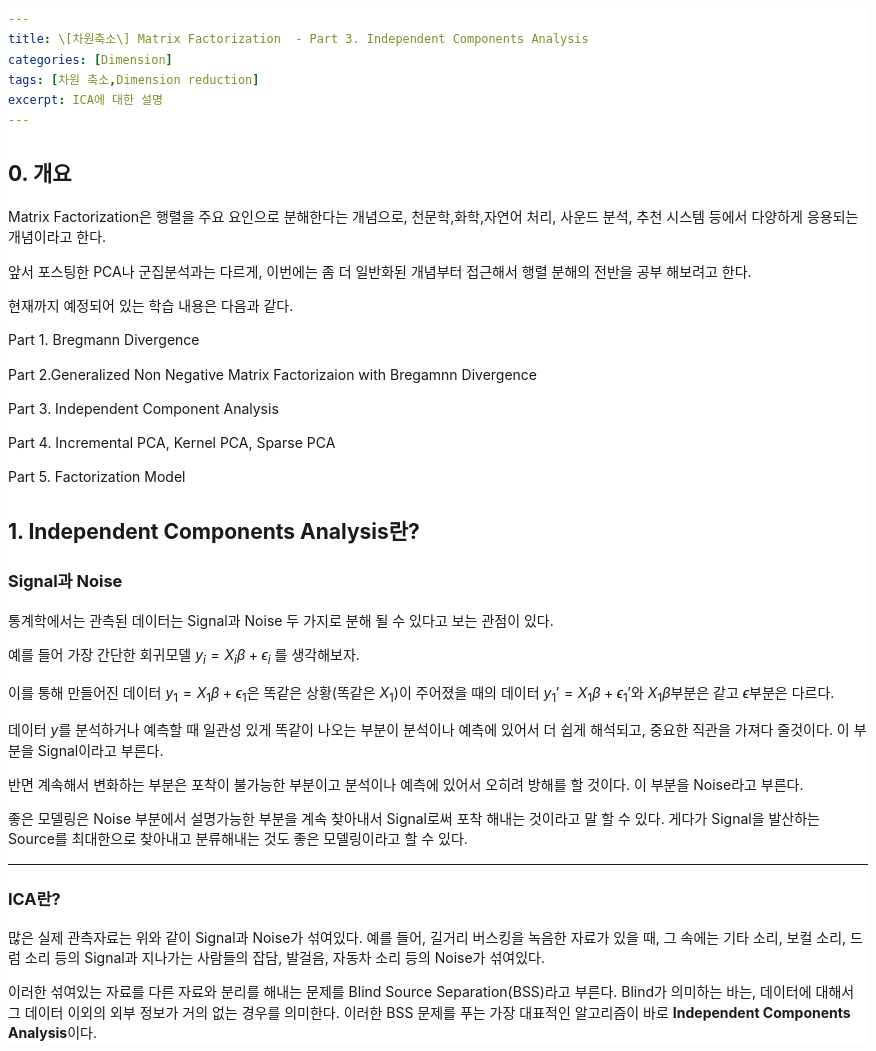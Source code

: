 ```yaml
---
title: \[차원축소\] Matrix Factorization  - Part 3. Independent Components Analysis
categories: [Dimension]
tags: [차원 축소,Dimension reduction]
excerpt: ICA에 대한 설명
---
```


## 0. 개요

 Matrix Factorization은 행렬을 주요 요인으로 분해한다는 개념으로, 천문학,화학,자연어 처리, 사운드 분석, 추천 시스템 등에서 다양하게 응용되는 개념이라고 한다. 

 앞서 포스팅한 PCA나 군집분석과는 다르게, 이번에는 좀 더 일반화된 개념부터 접근해서 행렬 분해의 전반을 공부 해보려고 한다. 

 현재까지 예정되어 있는 학습 내용은 다음과 같다. 

Part 1. Bregmann Divergence

Part 2.Generalized Non Negative Matrix Factorizaion with Bregamnn Divergence

Part 3. Independent Component Analysis

Part 4. Incremental PCA, Kernel PCA, Sparse PCA

Part 5. Factorization Model

 

## 1. Independent Components Analysis란?

### Signal과 Noise

 통계학에서는 관측된 데이터는 Signal과 Noise 두 가지로 분해 될 수 있다고 보는 관점이 있다. 

 예를 들어 가장 간단한 회귀모델 $y_i =X_i \beta + \epsilon_i$ 를 생각해보자. 

이를 통해 만들어진 데이터 $y_1 = X_1 \beta +\epsilon_1$은 똑같은 상황(똑같은 $X_1$)이 주어졌을 때의 데이터 $y_1' = X_1 \beta + \epsilon_1'$와 $X_1\beta$부분은 같고 $\epsilon$부분은 다르다. 

데이터 $y$를 분석하거나 예측할 때 일관성 있게 똑같이 나오는 부분이 분석이나 예측에 있어서 더 쉽게 해석되고, 중요한 직관을 가져다 줄것이다. 이 부분을 Signal이라고 부른다. 

반면 계속해서 변화하는 부분은 포착이 불가능한 부분이고 분석이나 예측에 있어서 오히려 방해를 할 것이다.  이 부분을 Noise라고 부른다. 

좋은 모델링은 Noise 부분에서 설명가능한 부분을 계속 찾아내서 Signal로써 포착 해내는 것이라고 말 할 수 있다. 게다가 Signal을 발산하는 Source를 최대한으로 찾아내고 분류해내는 것도 좋은 모델링이라고 할 수 있다.



***

### ICA란?

 많은 실제 관측자료는 위와 같이 Signal과 Noise가 섞여있다. 예를 들어, 길거리 버스킹을 녹음한 자료가 있을 때, 그 속에는 기타 소리, 보컬 소리, 드럼 소리 등의 Signal과 지나가는 사람들의 잡담, 발걸음, 자동차 소리 등의 Noise가 섞여있다. 

이러한 섞여있는 자료를 다른 자료와 분리를 해내는 문제를 Blind Source Separation(BSS)라고 부른다. Blind가 의미하는 바는, 데이터에 대해서 그 데이터 이외의 외부 정보가 거의 없는 경우를 의미한다. 이러한 BSS 문제를 푸는 가장 대표적인 알고리즘이 바로 **Independent Components Analysis**이다. 
